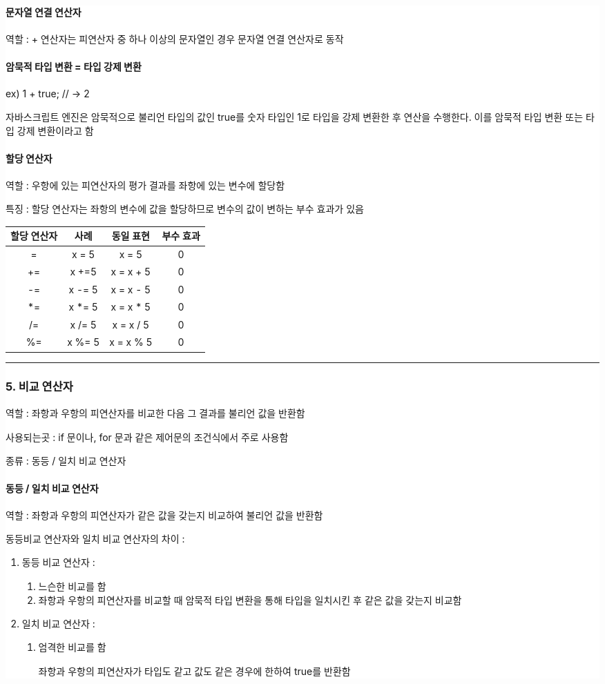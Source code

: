 #### 문자열 연결 연산자

역할 :  + 연산자는 피연산자 중 하나 이상의 문자열인 경우 문자열 연결 연산자로 동작



#### 암묵적 타입 변환 = 타입 강제 변환

ex) 1 + true; // -> 2

자바스크립트 엔진은 암묵적으로 불리언 타입의 값인 true를 숫자 타입인 1로 타입을 강제 변환한 후 연산을 수행한다. 이를 암묵적 타입 변환 또는 타입 강제 변환이라고 함



#### 할당 연산자

역할 : 우항에 있는 피연산자의 평가 결과를 좌항에 있는 변수에 할당함

특징 : 할당 연산자는 좌항의 변수에 값을 할당하므로 변수의 값이 변하는 부수 효과가 있음

| 할당 연산자 |  사례  | 동일 표현 | 부수 효과 |
| :---------: | :----: | :-------: | :-------: |
|      =      | x = 5  |   x = 5   |     0     |
|     +=      | x +=5  | x = x + 5 |     0     |
|     -=      | x -= 5 | x = x - 5 |     0     |
|     *=      | x *= 5 | x = x * 5 |     0     |
|     /=      | x /= 5 | x = x / 5 |     0     |
|     %=      | x %= 5 | x = x % 5 |     0     |

------

### 5. 비교 연산자

역할 : 좌항과 우항의 피연산자를 비교한 다음 그 결과를 불리언 값을 반환함

사용되는곳 : if 문이나, for 문과 같은 제어문의 조건식에서 주로 사용함

종류 : 동등 / 일치 비교 연산자



#### 동등 / 일치 비교 연산자

역할 : 좌항과 우항의 피연산자가 같은 값을 갖는지 비교하여 불리언 값을 반환함

동등비교 연산자와 일치 비교 연산자의 차이 : 

1. 동등 비교 연산자 : 

   1. 느슨한 비교를 함
   2. 좌항과 우항의 피연산자를 비교할 때 암묵적 타입 변환을 통해 타입을 일치시킨 후 같은 값을 갖는지 비교함

2. 일치 비교 연산자 : 

   1. 엄격한 비교를 함

      좌항과 우항의 피연산자가 타입도 같고 값도 같은 경우에 한하여 true를 반환함		
